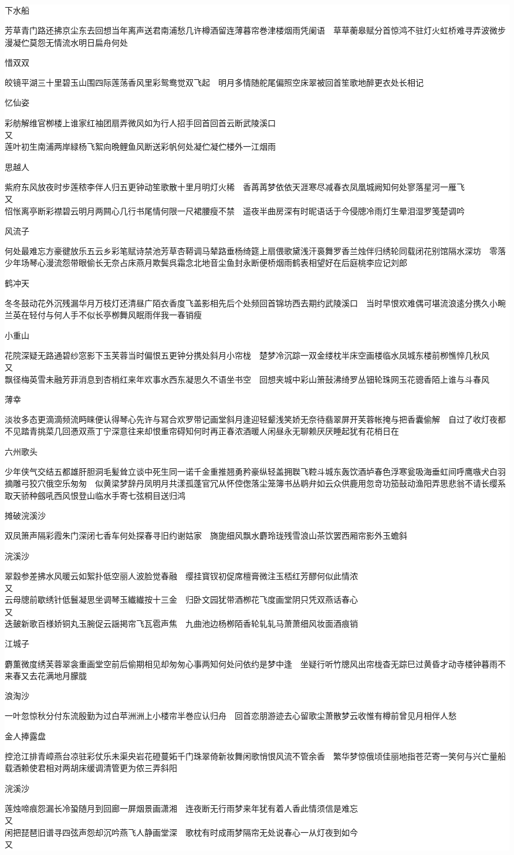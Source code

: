 下水船  
  
芳草青门路还拂京尘东去回想当年离声送君南浦愁几许樽酒留连薄暮帘巻津楼烟雨凭阑语　草草蘅皋赋分首惊鸿不驻灯火虹桥难寻弄波微步漫凝伫莫怨无情流水明日扁舟何处  
  
惜双双  
  
皎镜平湖三十里碧玉山围四际莲荡香风里彩鸳鸯觉双飞起　明月多情随舵尾偏照空床翠被回首笙歌地醉更衣处长相记  
  
忆仙姿  
  
彩舫解维官栁楼上谁家红袖团扇弄微风如为行人招手回首回首云断武陵溪口  
又  
莲叶初生南浦两岸緑杨飞絮向晩鲤鱼风断送彩帆何处凝伫凝伫楼外一江烟雨  
  
思越人  
  
紫府东风放夜时步莲秾李伴人归五更钟动笙歌散十里月明灯火稀　香苒苒梦依依天涯寒尽减春衣凤凰城阙知何处寥落星河一雁飞  
又  
怊怅离亭断彩襟碧云明月两闗心几行书尾情何限一尺裙腰瘦不禁　遥夜半曲房深有时昵语话于今侵牕冷雨灯生晕泪湿罗笺楚调吟  
  
风流子  
  
何处最难忘方豪徤放乐五云乡彩笔赋诗禁池芳草杏鞯调马辇路垂杨绮筵上扇偎歌黛浅汗裛舞罗香兰烛伴归绣轮同载闭花别馆隔水深坊　零落少年场琴心漫流怨带眼偷长无奈占床燕月欺鬓呉霜念北地音尘鱼封永断便桥烟雨鹤表相望好在后庭桃李应记刘郎  
  
鹤冲天  
  
冬冬鼓动花外沉残漏华月万枝灯还清昼广陌衣香度飞盖影相先后个处频回首锦坊西去期约武陵溪口　当时早恨欢难偶可堪流浪逺分携久小畹兰英在轻付与何人手不似长亭栁舞风眠雨伴我一春销瘦  
  
小重山  
  
花院深疑无路通碧纱窓影下玉芙蓉当时偏恨五更钟分携处斜月小帘栊　楚梦冷沉踪一双金缕枕半床空画楼临水凤城东楼前栁憔悴几秋风  
又  
飘径梅英雪未融芳菲消息到杏梢红来年欢事水西东凝思久不语坐书空　回想夹城中彩山箫鼔沸绮罗丛钿轮珠网玉花骢香陌上谁与斗春风  
  
薄幸  
  
淡妆多态更滴滴频流眄睐便认得琴心先许与冩合欢罗带记画堂斜月逢迎轻颦浅笑娇无奈待翡翠屏开芙蓉帐掩与把香囊偷解　自过了收灯夜都不见踏青挑菜几回慿双燕丁宁深意往来却恨重帘碍知何时再正春浓酒暖人闲昼永无聊赖厌厌睡起犹有花梢日在  
  
六州歌头  
  
少年侠气交结五都雄肝胆洞毛髪耸立谈中死生同一诺千金重推翘勇矜豪纵轻盖拥聫飞鞚斗城东轰饮酒垆春色浮寒瓮吸海垂虹间呼鹰嗾犬白羽摘雕弓狡穴俄空乐匆匆　似黄梁梦辞丹凤明月共漾孤蓬官冗从怀倥偬落尘笼簿书丛鹖弁如云众供鹿用忽竒功笳鼔动渔阳弄思悲翁不请长缨系取天骄种劔吼西风恨登山临水手寄七弦桐目送归鸿  
  
摊破浣溪沙  
  
双凤箫声隔彩霞朱门深闭七香车何处探春寻旧约谢姑家　旖旎细风飘水麝玲珑残雪浪山茶饮罢西厢帘影外玉蟾斜  
  
浣溪沙  
  
翠縠参差拂水风暖云如絮扑低空丽人波脸觉春融　缨挂寳钗初促席檀膏微注玉桮红芳醪何似此情浓  
又  
云母牕前歇绣针低鬟凝思坐调琴玉纎纎按十三金　归卧文园犹带酒栁花飞度画堂阴只凭双燕话春心  
又  
迭皷新歌百様娇铜丸玉腕促云謡掲帘飞瓦雹声焦　九曲池边杨栁陌香轮轧轧马萧萧细风妆面酒痕销  
  
江城子  
  
麝薫微度绣芙蓉翠衾重画堂空前后偷期相见却匆匆心事两知何处问依约是梦中逢　坐疑行听竹牕风出帘栊杳无踪巳过黄昏才动寺楼钟暮雨不来春又去花满地月朦胧  
  
浪淘沙  
  
一叶忽惊秋分付东流殷勤为过白苹洲洲上小楼帘半巻应认归舟　回首恋朋游迹去心留歌尘萧散梦云收惟有樽前曾见月相伴人愁  
  
金人捧露盘  
  
控沧江排青嶂燕台凉驻彩仗乐未渠央岩花磴蔓妬千门珠翠倚新妆舞闲歌悄恨风流不管余香　繁华梦惊俄顷佳丽地指苍茫寄一笑何与兴亡量船载酒赖使君相对两胡床缓调清管更为侬三弄斜阳  
  
浣溪沙  
  
莲烛啼痕怨漏长冷蛩随月到回廊一屏烟景画潇湘　连夜断无行雨梦来年犹有着人香此情须信是难忘  
又  
闲把琵琶旧谱寻四弦声怨却沉吟燕飞人静画堂深　歌枕有时成雨梦隔帘无处说春心一从灯夜到如今  
又  
